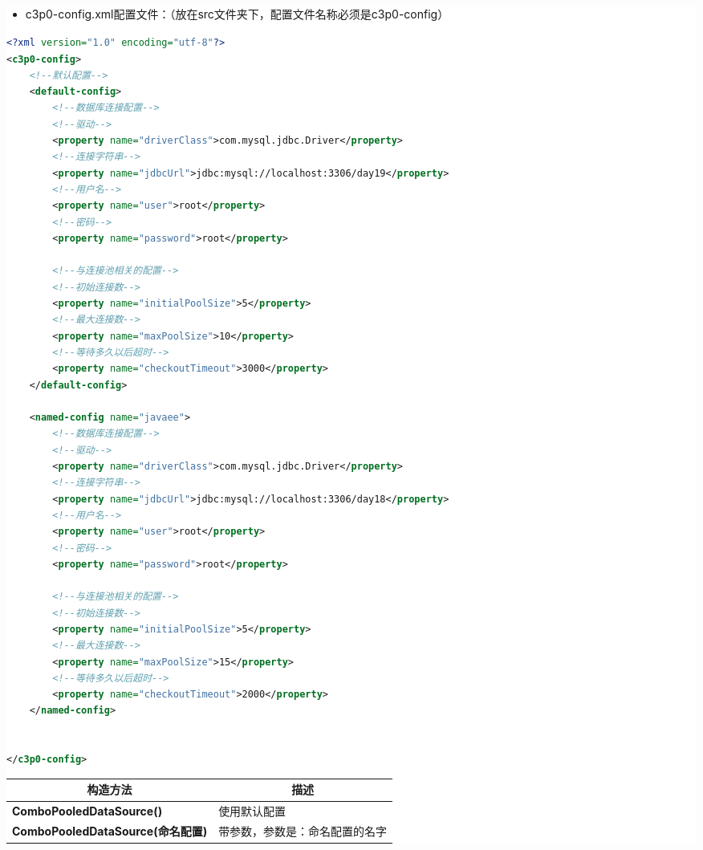 * c3p0-config.xml配置文件：（放在src文件夹下，配置文件名称必须是c3p0-config）

```xml
<?xml version="1.0" encoding="utf-8"?>
<c3p0-config>
    <!--默认配置-->
    <default-config>
        <!--数据库连接配置-->
        <!--驱动-->
        <property name="driverClass">com.mysql.jdbc.Driver</property>
        <!--连接字符串-->
        <property name="jdbcUrl">jdbc:mysql://localhost:3306/day19</property>
        <!--用户名-->
        <property name="user">root</property>
        <!--密码-->
        <property name="password">root</property>

        <!--与连接池相关的配置-->
        <!--初始连接数-->
        <property name="initialPoolSize">5</property>
        <!--最大连接数-->
        <property name="maxPoolSize">10</property>
        <!--等待多久以后超时-->
        <property name="checkoutTimeout">3000</property>
    </default-config>
    
    <named-config name="javaee">
        <!--数据库连接配置-->
        <!--驱动-->
        <property name="driverClass">com.mysql.jdbc.Driver</property>
        <!--连接字符串-->
        <property name="jdbcUrl">jdbc:mysql://localhost:3306/day18</property>
        <!--用户名-->
        <property name="user">root</property>
        <!--密码-->
        <property name="password">root</property>

        <!--与连接池相关的配置-->
        <!--初始连接数-->
        <property name="initialPoolSize">5</property>
        <!--最大连接数-->
        <property name="maxPoolSize">15</property>
        <!--等待多久以后超时-->
        <property name="checkoutTimeout">2000</property>
    </named-config>


</c3p0-config>

```

| **构造方法**                        | **描述**                       |
| ----------------------------------- | ------------------------------ |
| **ComboPooledDataSource()**         | 使用默认配置                   |
| **ComboPooledDataSource(命名配置)** | 带参数，参数是：命名配置的名字 |
